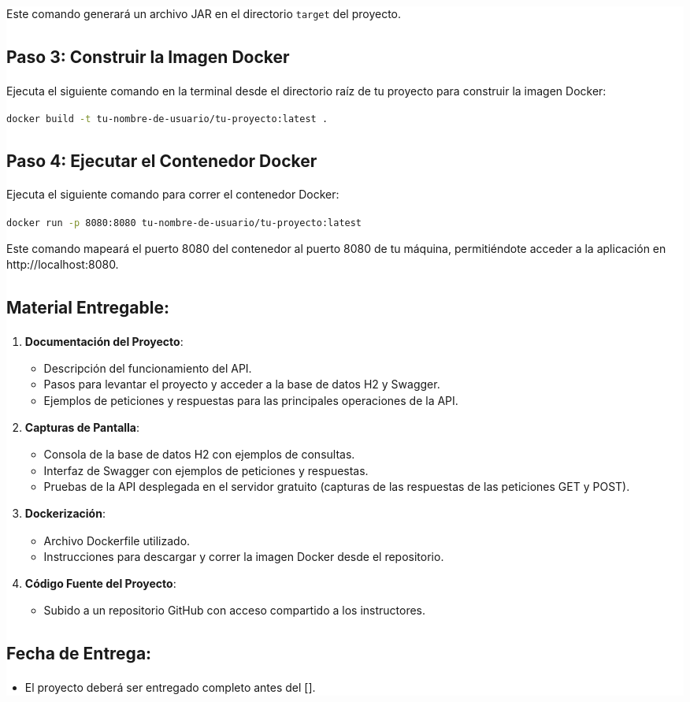 Este comando generará un archivo JAR en el directorio `target` del proyecto.

## Paso 3: Construir la Imagen Docker
Ejecuta el siguiente comando en la terminal desde el directorio raíz de tu proyecto para construir la imagen Docker:
```sh
docker build -t tu-nombre-de-usuario/tu-proyecto:latest .
```
## Paso 4: Ejecutar el Contenedor Docker
Ejecuta el siguiente comando para correr el contenedor Docker:
```sh
docker run -p 8080:8080 tu-nombre-de-usuario/tu-proyecto:latest
```
Este comando mapeará el puerto 8080 del contenedor al puerto 8080 de tu máquina, permitiéndote acceder a la aplicación en http://localhost:8080.

## Material Entregable:
1. **Documentación del Proyecto**:
   - Descripción del funcionamiento del API.
   - Pasos para levantar el proyecto y acceder a la base de datos H2 y Swagger.
   - Ejemplos de peticiones y respuestas para las principales operaciones de la API.

2. **Capturas de Pantalla**:
   - Consola de la base de datos H2 con ejemplos de consultas.
   - Interfaz de Swagger con ejemplos de peticiones y respuestas.
   - Pruebas de la API desplegada en el servidor gratuito (capturas de las respuestas de las peticiones GET y POST).

3. **Dockerización**:
   - Archivo Dockerfile utilizado.
   - Instrucciones para descargar y correr la imagen Docker desde el repositorio.

4. **Código Fuente del Proyecto**:
   - Subido a un repositorio GitHub con acceso compartido a los instructores.

## Fecha de Entrega:
- El proyecto deberá ser entregado completo antes del [].

